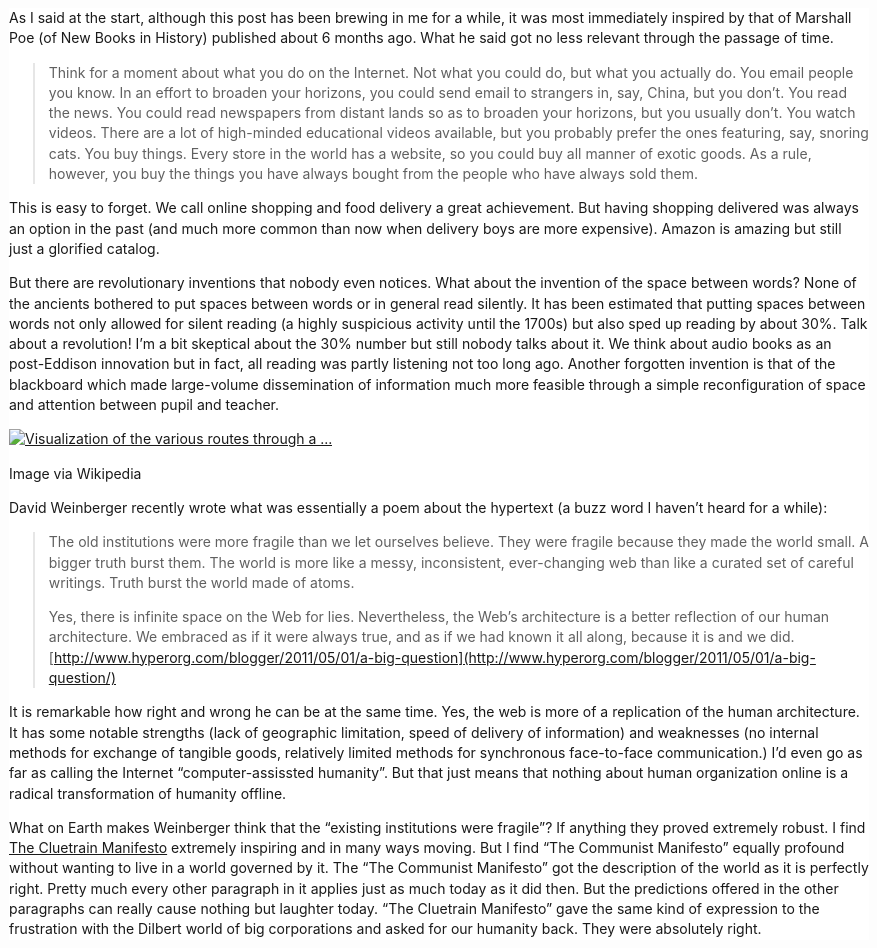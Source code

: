 As I said at the start, although this post has been brewing in me for a while, it was most immediately inspired by that of Marshall Poe (of New Books in History) published about 6 months ago. What he said got no less relevant through the passage of time.

> Think for a moment about what you do on the Internet. Not what you could do, but what you actually do. You email people you know. In an effort to broaden your horizons, you could send email to strangers in, say, China, but you don’t. You read the news. You could read newspapers from distant lands so as to broaden your horizons, but you usually don’t. You watch videos. There are a lot of high-minded educational videos available, but you probably prefer the ones featuring, say, snoring cats. You buy things. Every store in the world has a website, so you could buy all manner of exotic goods. As a rule, however, you buy the things you have always bought from the people who have always sold them.

This is easy to forget. We call online shopping and food delivery a great achievement. But having shopping delivered was always an option in the past (and much more common than now when delivery boys are more expensive). Amazon is amazing but still just a glorified catalog.

But there are revolutionary inventions that nobody even notices. What about the invention of the space between words? None of the ancients bothered to put spaces between words or in general read silently. It has been estimated that putting spaces between words not only allowed for silent reading (a highly suspicious activity until the 1700s) but also sped up reading by about 30%. Talk about a revolution! I’m a bit skeptical about the 30% number but still nobody talks about it. We think about audio books as an post-Eddison innovation but in fact, all reading was partly listening not too long ago. Another forgotten invention is that of the blackboard which made large-volume dissemination of information much more feasible through a simple reconfiguration of space and attention between pupil and teacher.

[![Visualization of the various routes through a ...](http://upload.wikimedia.org/wikipedia/commons/thumb/d/d2/Internet_map_1024.jpg/300px-Internet_map_1024.jpg "Visualization of the various routes through a ...")](http://commons.wikipedia.org/wiki/File:Internet_map_1024.jpg)

Image via Wikipedia

David Weinberger recently wrote what was essentially a poem about the hypertext (a buzz word I haven’t heard for a while):

> The old institutions were more fragile than we let ourselves believe. They were fragile because they made the world small. A bigger truth burst them. The world is more like a messy, inconsistent, ever-changing web than like a curated set of careful writings. Truth burst the world made of atoms.
>
> Yes, there is infinite space on the Web for lies. Nevertheless, the Web’s architecture is a better reflection of our human architecture. We embraced as if it were always true, and as if we had known it all along, because it is and we did.  
>  [http://www.hyperorg.com/blogger/2011/05/01/a-big-question](http://www.hyperorg.com/blogger/2011/05/01/a-big-question/)

It is remarkable how right and wrong he can be at the same time. Yes, the web is more of a replication of the human architecture. It has some notable strengths (lack of geographic limitation, speed of delivery of information) and weaknesses (no internal methods for exchange of tangible goods, relatively limited methods for synchronous face-to-face communication.) I’d even go as far as calling the Internet “computer-assissted humanity”. But that just means that nothing about human organization online is a radical transformation of humanity offline.

What on Earth makes Weinberger think that the “existing institutions were fragile”? If anything they proved extremely robust. I find [The Cluetrain Manifesto](http://en.wikipedia.org/wiki/Cluetrain_Manifesto) extremely inspiring and in many ways moving. But I find “The Communist Manifesto” equally profound without wanting to live in a world governed by it. The “The Communist Manifesto” got the description of the world as it is perfectly right. Pretty much every other paragraph in it applies just as much today as it did then. But the predictions offered in the other paragraphs can really cause nothing but laughter today. “The Cluetrain Manifesto” gave the same kind of expression to the frustration with the Dilbert world of big corporations and asked for our humanity back. They were absolutely right.
